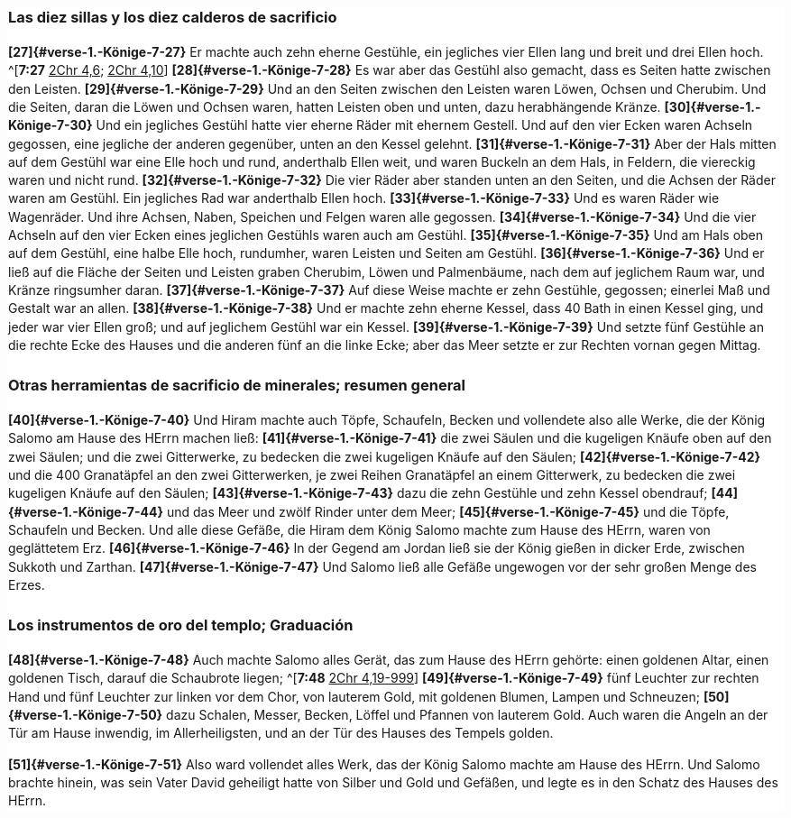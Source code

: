 ### Las diez sillas y los diez calderos de sacrificio
**[27]{#verse-1.-Könige-7-27}** Er machte auch zehn eherne Gestühle, ein jegliches vier Ellen lang und breit und drei Ellen hoch. ^[**7:27** [2Chr 4,6](ch014.xhtml#verse-2-Chronik-4-6); [2Chr 4,10](ch014.xhtml#verse-2-Chronik-4-10)] **[28]{#verse-1.-Könige-7-28}** Es war aber das Gestühl also gemacht, dass es Seiten hatte zwischen den Leisten. **[29]{#verse-1.-Könige-7-29}** Und an den Seiten zwischen den Leisten waren Löwen, Ochsen und Cherubim. Und die Seiten, daran die Löwen und Ochsen waren, hatten Leisten oben und unten, dazu herabhängende Kränze. **[30]{#verse-1.-Könige-7-30}** Und ein jegliches Gestühl hatte vier eherne Räder mit ehernem Gestell. Und auf den vier Ecken waren Achseln gegossen, eine jegliche der anderen gegenüber, unten an den Kessel gelehnt. **[31]{#verse-1.-Könige-7-31}** Aber der Hals mitten auf dem Gestühl war eine Elle hoch und rund, anderthalb Ellen weit, und waren Buckeln an dem Hals, in Feldern, die viereckig waren und nicht rund. **[32]{#verse-1.-Könige-7-32}** Die vier Räder aber standen unten an den Seiten, und die Achsen der Räder waren am Gestühl. Ein jegliches Rad war anderthalb Ellen hoch. **[33]{#verse-1.-Könige-7-33}** Und es waren Räder wie Wagenräder. Und ihre Achsen, Naben, Speichen und Felgen waren alle gegossen. **[34]{#verse-1.-Könige-7-34}** Und die vier Achseln auf den vier Ecken eines jeglichen Gestühls waren auch am Gestühl. **[35]{#verse-1.-Könige-7-35}** Und am Hals oben auf dem Gestühl, eine halbe Elle hoch, rundumher, waren Leisten und Seiten am Gestühl. **[36]{#verse-1.-Könige-7-36}** Und er ließ auf die Fläche der Seiten und Leisten graben Cherubim, Löwen und Palmenbäume, nach dem auf jeglichem Raum war, und Kränze ringsumher daran. **[37]{#verse-1.-Könige-7-37}** Auf diese Weise machte er zehn Gestühle, gegossen; einerlei Maß und Gestalt war an allen. **[38]{#verse-1.-Könige-7-38}** Und er machte zehn eherne Kessel, dass 40 Bath in einen Kessel ging, und jeder war vier Ellen groß; und auf jeglichem Gestühl war ein Kessel. **[39]{#verse-1.-Könige-7-39}** Und setzte fünf Gestühle an die rechte Ecke des Hauses und die anderen fünf an die linke Ecke; aber das Meer setzte er zur Rechten vornan gegen Mittag.


### Otras herramientas de sacrificio de minerales; resumen general
**[40]{#verse-1.-Könige-7-40}** Und Hiram machte auch Töpfe, Schaufeln, Becken und vollendete also alle Werke, die der König Salomo am Hause des HErrn machen ließ: **[41]{#verse-1.-Könige-7-41}** die zwei Säulen und die kugeligen Knäufe oben auf den zwei Säulen; und die zwei Gitterwerke, zu bedecken die zwei kugeligen Knäufe auf den Säulen; **[42]{#verse-1.-Könige-7-42}** und die 400 Granatäpfel an den zwei Gitterwerken, je zwei Reihen Granatäpfel an einem Gitterwerk, zu bedecken die zwei kugeligen Knäufe auf den Säulen; **[43]{#verse-1.-Könige-7-43}** dazu die zehn Gestühle und zehn Kessel obendrauf; **[44]{#verse-1.-Könige-7-44}** und das Meer und zwölf Rinder unter dem Meer; **[45]{#verse-1.-Könige-7-45}** und die Töpfe, Schaufeln und Becken. Und alle diese Gefäße, die Hiram dem König Salomo machte zum Hause des HErrn, waren von geglättetem Erz. **[46]{#verse-1.-Könige-7-46}** In der Gegend am Jordan ließ sie der König gießen in dicker Erde, zwischen Sukkoth und Zarthan. **[47]{#verse-1.-Könige-7-47}** Und Salomo ließ alle Gefäße ungewogen vor der sehr großen Menge des Erzes. 

### Los instrumentos de oro del templo; Graduación
**[48]{#verse-1.-Könige-7-48}** Auch machte Salomo alles Gerät, das zum Hause des HErrn gehörte: einen goldenen Altar, einen goldenen Tisch, darauf die Schaubrote liegen; ^[**7:48** [2Chr 4,19-999](ch014.xhtml#verse-2-Chronik-4-19)] **[49]{#verse-1.-Könige-7-49}** fünf Leuchter zur rechten Hand und fünf Leuchter zur linken vor dem Chor, von lauterem Gold, mit goldenen Blumen, Lampen und Schneuzen; **[50]{#verse-1.-Könige-7-50}** dazu Schalen, Messer, Becken, Löffel und Pfannen von lauterem Gold. Auch waren die Angeln an der Tür am Hause inwendig, im Allerheiligsten, und an der Tür des Hauses des Tempels golden. 


**[51]{#verse-1.-Könige-7-51}** Also ward vollendet alles Werk, das der König Salomo machte am Hause des HErrn. Und Salomo brachte hinein, was sein Vater David geheiligt hatte von Silber und Gold und Gefäßen, und legte es in den Schatz des Hauses des HErrn.
